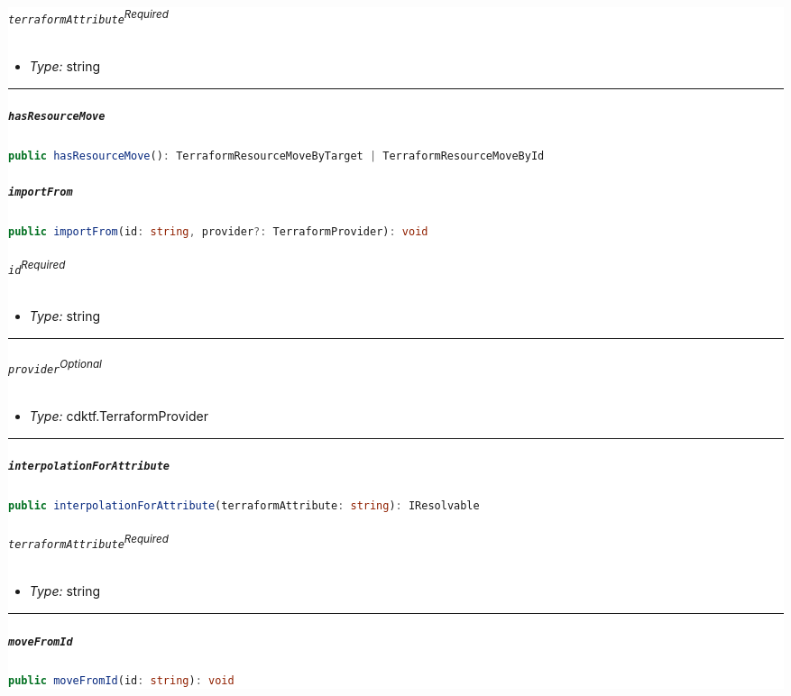 ###### `terraformAttribute`<sup>Required</sup> <a name="terraformAttribute" id="@cdktf/provider-tfe.agentPool.AgentPool.getStringMapAttribute.parameter.terraformAttribute"></a>

- *Type:* string

---

##### `hasResourceMove` <a name="hasResourceMove" id="@cdktf/provider-tfe.agentPool.AgentPool.hasResourceMove"></a>

```typescript
public hasResourceMove(): TerraformResourceMoveByTarget | TerraformResourceMoveById
```

##### `importFrom` <a name="importFrom" id="@cdktf/provider-tfe.agentPool.AgentPool.importFrom"></a>

```typescript
public importFrom(id: string, provider?: TerraformProvider): void
```

###### `id`<sup>Required</sup> <a name="id" id="@cdktf/provider-tfe.agentPool.AgentPool.importFrom.parameter.id"></a>

- *Type:* string

---

###### `provider`<sup>Optional</sup> <a name="provider" id="@cdktf/provider-tfe.agentPool.AgentPool.importFrom.parameter.provider"></a>

- *Type:* cdktf.TerraformProvider

---

##### `interpolationForAttribute` <a name="interpolationForAttribute" id="@cdktf/provider-tfe.agentPool.AgentPool.interpolationForAttribute"></a>

```typescript
public interpolationForAttribute(terraformAttribute: string): IResolvable
```

###### `terraformAttribute`<sup>Required</sup> <a name="terraformAttribute" id="@cdktf/provider-tfe.agentPool.AgentPool.interpolationForAttribute.parameter.terraformAttribute"></a>

- *Type:* string

---

##### `moveFromId` <a name="moveFromId" id="@cdktf/provider-tfe.agentPool.AgentPool.moveFromId"></a>

```typescript
public moveFromId(id: string): void
```
